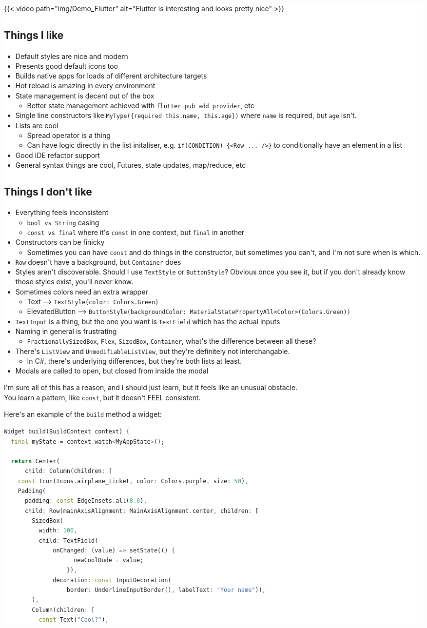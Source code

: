 {{< video path="img/Demo_Flutter" alt="Flutter is interesting and looks pretty nice" >}}

## Things I like  
- Default styles are nice and modern  
- Presents good default icons too  
- Builds native apps for loads of different architecture targets  
- Hot reload is amazing in every environment  
- State management is decent out of the box  
  - Better state management achieved with `flutter pub add provider`, etc  
- Single line constructors like `MyType({required this.name, this.age})` where `name` is required, but `age` isn't.  
- Lists are cool
  - Spread operator is a thing  
  - Can have logic directly in the list initaliser, e.g. `if(CONDITION) {<Row ... />}` to conditionally have an element in a list  
- Good IDE refactor support  
- General syntax things are cool, Futures, state updates, map/reduce, etc

## Things I don't like  
- Everything feels inconsistent  
  - `bool vs String` casing  
  - `const vs final` where it's `const` in one context, but `final` in another  
- Constructors can be finicky  
  - Sometimes you can have `const` and do things in the constructor, but sometimes you can't, and I'm not sure when is which.  
- `Row` doesn't have a background, but `Container` does  
- Styles aren't discoverable. Should I use `TextStyle` or `ButtonStyle`? Obvious once you see it, but if you don't already know those styles exist, you'll never know.  
- Sometimes colors need an extra wrapper
  - Text --> `TextStyle(color: Colors.Green)`
  - ElevatedButton --> `ButtonStyle(backgroundColor: MaterialStatePropertyAll<Color>(Colors.Green))`
- `TextInput` is a thing, but the one you want is `TextField` which has the actual inputs
- Naming in general is frustrating
  - `FractionallySizedBox`, `Flex`, `SizedBox`, `Container`, what's the difference between all these?  
- There's `ListView` and `UnmodifiableListView`, but they're definitely not interchangable. 
  - In C#, there's underlying differences, but they're both lists at least.  
- Modals are called to open, but closed from inside the modal  

I'm sure all of this has a reason, and I should just learn, but it feels like an unusual obstacle.  
You learn a pattern, like `const`, but it doesn't FEEL consistent.  

Here's an example of the `build` method a widget:  

```dart
Widget build(BuildContext context) {
  final myState = context.watch<MyAppState>();

  return Center(
      child: Column(children: [
    const Icon(Icons.airplane_ticket, color: Colors.purple, size: 50),
    Padding(
      padding: const EdgeInsets.all(8.0),
      child: Row(mainAxisAlignment: MainAxisAlignment.center, children: [
        SizedBox(
          width: 100,
          child: TextField(
              onChanged: (value) => setState(() {
                    newCoolDude = value;
                  }),
              decoration: const InputDecoration(
                  border: UnderlineInputBorder(), labelText: "Your name")),
        ),
        Column(children: [
          const Text("Cool?"),
```